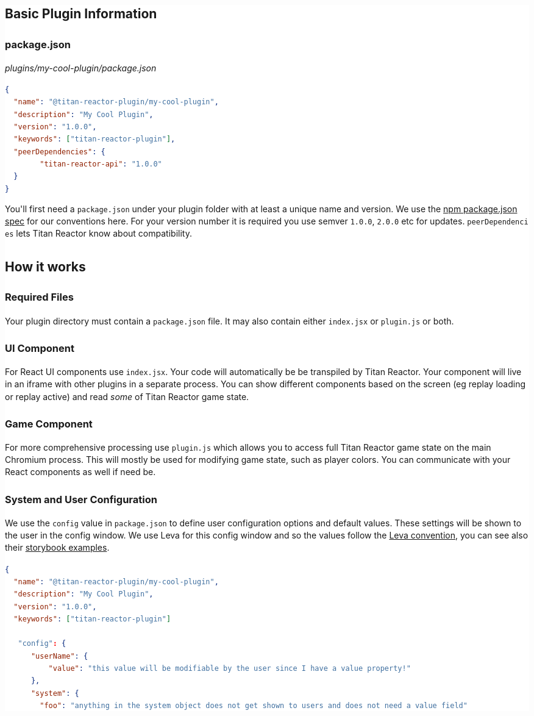 ## Basic Plugin Information

### package.json

*plugins/my-cool-plugin/package.json*
```json
{
  "name": "@titan-reactor-plugin/my-cool-plugin",
  "description": "My Cool Plugin",
  "version": "1.0.0",
  "keywords": ["titan-reactor-plugin"],
  "peerDependencies": {
        "titan-reactor-api": "1.0.0"
  }
}
```

You'll first need a `package.json` under your plugin folder with at least a unique name and version. We use the [npm package.json spec](https://docs.npmjs.com/cli/v8/configuring-npm/package-json) for our conventions here. For your version number it is required you use semver `1.0.0`, `2.0.0` etc for updates. `peerDependencies` lets Titan Reactor know about compatibility.


## How it works

### Required Files

Your plugin directory must contain a `package.json` file. It may also contain either  `index.jsx` or `plugin.js` or both.

### UI Component

For React UI components use `index.jsx`. Your code will automatically be be transpiled by Titan Reactor. Your component will live in an iframe with other plugins in a separate process. You can show different components based on the screen (eg replay loading or replay active) and read *some* of Titan Reactor game state.

### Game Component

For more comprehensive processing use `plugin.js` which allows you to access full Titan Reactor game state on the main Chromium process. This will mostly be used for modifying game state, such as player colors. You can communicate with your React components as well if need be.

### System and User Configuration

We use the `config` value in `package.json` to define user configuration options and default values. These settings will be shown to the user in the config window. We use Leva for this config window and so the values follow the [Leva convention](https://github.com/pmndrs/leva/blob/main/docs/inputs.md), you can see also their [storybook examples](https://leva.pmnd.rs/?path=/story/inputs-string--simple). 

```json
{
  "name": "@titan-reactor-plugin/my-cool-plugin",
  "description": "My Cool Plugin",
  "version": "1.0.0",
  "keywords": ["titan-reactor-plugin"]

   "config": {
      "userName": {
          "value": "this value will be modifiable by the user since I have a value property!"
      },
      "system": {
        "foo": "anything in the system object does not get shown to users and does not need a value field"
```